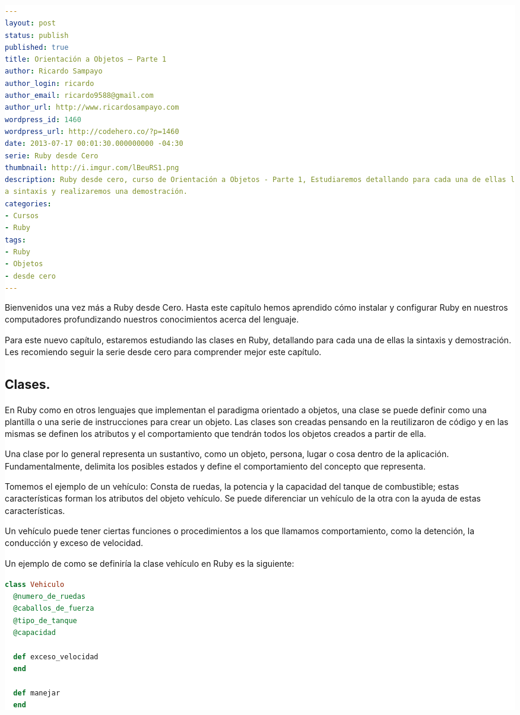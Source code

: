 ```yaml
---
layout: post
status: publish
published: true
title: Orientación a Objetos – Parte 1
author: Ricardo Sampayo
author_login: ricardo
author_email: ricardo9588@gmail.com
author_url: http://www.ricardosampayo.com
wordpress_id: 1460
wordpress_url: http://codehero.co/?p=1460
date: 2013-07-17 00:01:30.000000000 -04:30
serie: Ruby desde Cero
thumbnail: http://i.imgur.com/lBeuRS1.png
description: Ruby desde cero, curso de Orientación a Objetos - Parte 1, Estudiaremos detallando para cada una de ellas la sintaxis y realizaremos una demostración.
categories:
- Cursos
- Ruby
tags:
- Ruby
- Objetos
- desde cero
---
```

<p>Bienvenidos una vez más a Ruby desde Cero. Hasta este capítulo hemos aprendido cómo instalar y configurar Ruby en nuestros computadores profundizando nuestros conocimientos acerca del lenguaje.</p>

<p>Para este nuevo capítulo, estaremos estudiando las clases en Ruby, detallando para cada una de ellas la sintaxis y demostración. Les recomiendo seguir la serie desde cero para comprender mejor este capítulo.</p>

<h2>Clases.</h2>

<p>En Ruby como en otros lenguajes que implementan el paradigma orientado a objetos, una clase se puede definir como una plantilla o una serie de instrucciones para crear un objeto. Las clases son creadas pensando en la reutilizaron de código y en las mismas se definen los atributos y el comportamiento que tendrán todos los objetos creados a partir de ella.</p>

<p>Una clase por lo general representa un sustantivo, como un objeto, persona, lugar o cosa dentro de la aplicación. Fundamentalmente, delimita los posibles estados y define el comportamiento del concepto que representa.</p>

<p>Tomemos el ejemplo de un vehículo: Consta de ruedas, la potencia y la capacidad del tanque de combustible; estas características forman los atributos del objeto vehículo. Se puede diferenciar un vehículo de la otra con la ayuda de estas características.</p>

<p>Un vehículo puede tener ciertas funciones o procedimientos a los que llamamos comportamiento, como la detención, la conducción y exceso de velocidad.</p>

<p>Un ejemplo de como se definiría la clase vehículo en Ruby es la siguiente:</p>

```ruby
class Vehiculo
  @numero_de_ruedas
  @caballos_de_fuerza
  @tipo_de_tanque
  @capacidad

  def exceso_velocidad
  end

  def manejar
  end

```